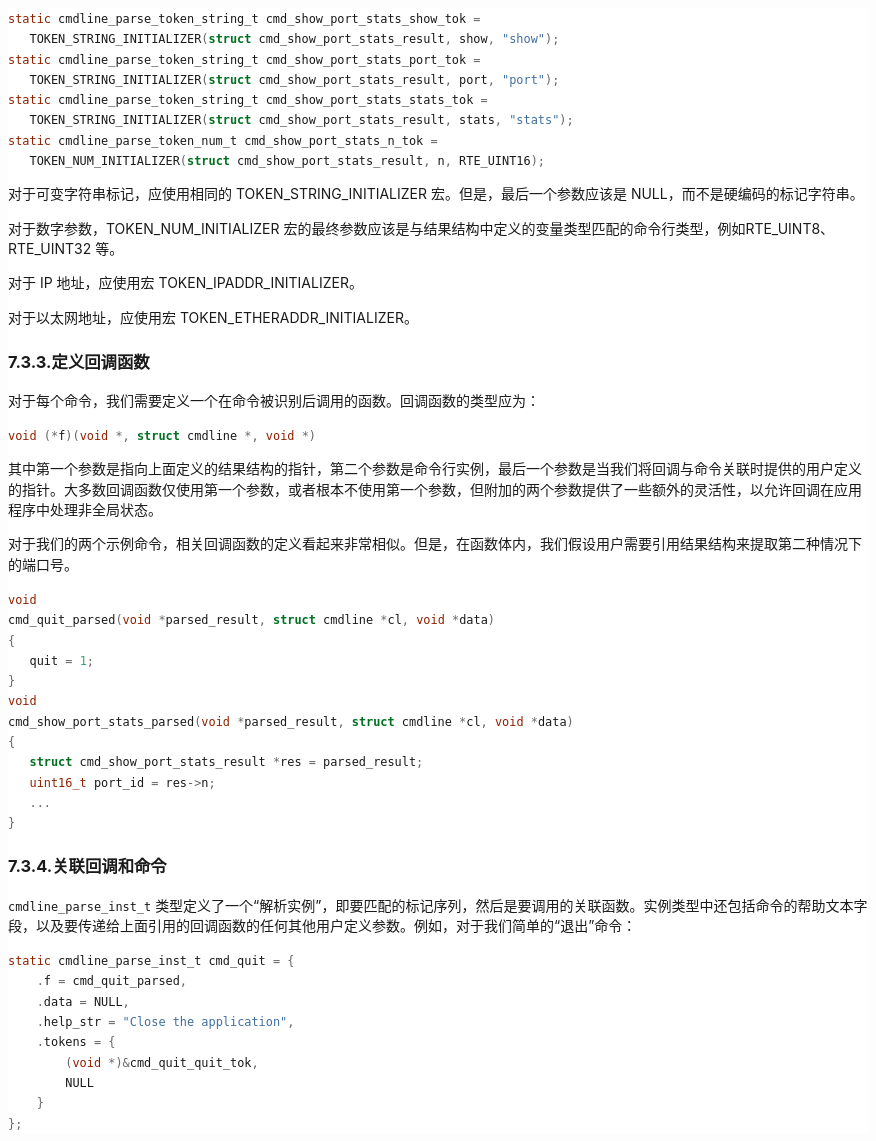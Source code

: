 ```c
static cmdline_parse_token_string_t cmd_show_port_stats_show_tok =
   TOKEN_STRING_INITIALIZER(struct cmd_show_port_stats_result, show, "show");
static cmdline_parse_token_string_t cmd_show_port_stats_port_tok =
   TOKEN_STRING_INITIALIZER(struct cmd_show_port_stats_result, port, "port");
static cmdline_parse_token_string_t cmd_show_port_stats_stats_tok =
   TOKEN_STRING_INITIALIZER(struct cmd_show_port_stats_result, stats, "stats");
static cmdline_parse_token_num_t cmd_show_port_stats_n_tok =
   TOKEN_NUM_INITIALIZER(struct cmd_show_port_stats_result, n, RTE_UINT16);
```

对于可变字符串标记，应使用相同的 TOKEN_STRING_INITIALIZER 宏。但是，最后一个参数应该是 NULL，而不是硬编码的标记字符串。

对于数字参数，TOKEN_NUM_INITIALIZER 宏的最终参数应该是与结果结构中定义的变量类型匹配的命令行类型，例如RTE_UINT8、RTE_UINT32 等。

对于 IP 地址，应使用宏 TOKEN_IPADDR_INITIALIZER。

对于以太网地址，应使用宏 TOKEN_ETHERADDR_INITIALIZER。

### 7.3.3.定义回调函数

对于每个命令，我们需要定义一个在命令被识别后调用的函数。回调函数的类型应为：

```c
void (*f)(void *, struct cmdline *, void *)
```

其中第一个参数是指向上面定义的结果结构的指针，第二个参数是命令行实例，最后一个参数是当我们将回调与命令关联时提供的用户定义的指针。大多数回调函数仅使用第一个参数，或者根本不使用第一个参数，但附加的两个参数提供了一些额外的灵活性，以允许回调在应用程序中处理非全局状态。

对于我们的两个示例命令，相关回调函数的定义看起来非常相似。但是，在函数体内，我们假设用户需要引用结果结构来提取第二种情况下的端口号。

```c
void
cmd_quit_parsed(void *parsed_result, struct cmdline *cl, void *data)
{
   quit = 1;
}
void
cmd_show_port_stats_parsed(void *parsed_result, struct cmdline *cl, void *data)
{
   struct cmd_show_port_stats_result *res = parsed_result;
   uint16_t port_id = res->n;
   ...
}
```

### 7.3.4.关联回调和命令

`cmdline_parse_inst_t` 类型定义了一个“解析实例”，即要匹配的标记序列，然后是要调用的关联函数。实例类型中还包括命令的帮助文本字段，以及要传递给上面引用的回调函数的任何其他用户定义参数。例如，对于我们简单的“退出”命令：

```c
static cmdline_parse_inst_t cmd_quit = {
    .f = cmd_quit_parsed,
    .data = NULL,
    .help_str = "Close the application",
    .tokens = {
        (void *)&cmd_quit_quit_tok,
        NULL
    }
};
```
